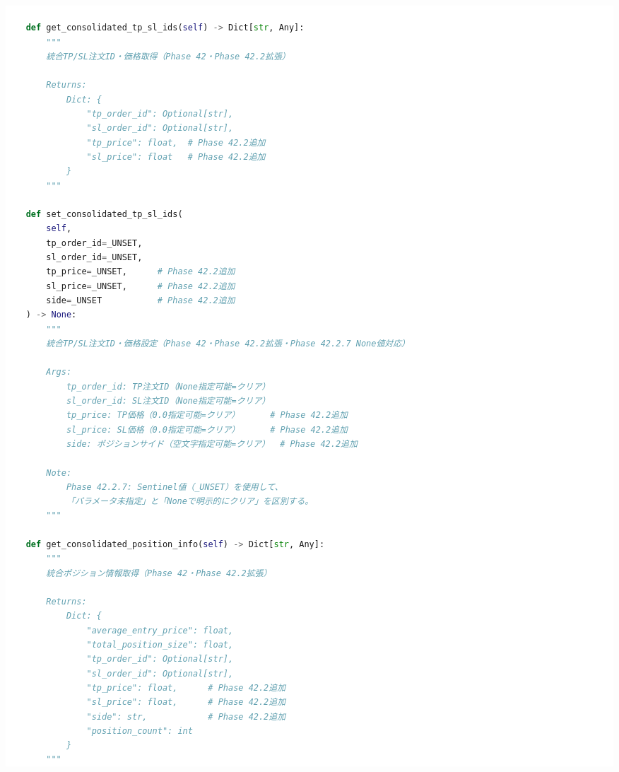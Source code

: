 ```python

    def get_consolidated_tp_sl_ids(self) -> Dict[str, Any]:
        """
        統合TP/SL注文ID・価格取得（Phase 42・Phase 42.2拡張）

        Returns:
            Dict: {
                "tp_order_id": Optional[str],
                "sl_order_id": Optional[str],
                "tp_price": float,  # Phase 42.2追加
                "sl_price": float   # Phase 42.2追加
            }
        """

    def set_consolidated_tp_sl_ids(
        self,
        tp_order_id=_UNSET,
        sl_order_id=_UNSET,
        tp_price=_UNSET,      # Phase 42.2追加
        sl_price=_UNSET,      # Phase 42.2追加
        side=_UNSET           # Phase 42.2追加
    ) -> None:
        """
        統合TP/SL注文ID・価格設定（Phase 42・Phase 42.2拡張・Phase 42.2.7 None値対応）

        Args:
            tp_order_id: TP注文ID（None指定可能=クリア）
            sl_order_id: SL注文ID（None指定可能=クリア）
            tp_price: TP価格（0.0指定可能=クリア）      # Phase 42.2追加
            sl_price: SL価格（0.0指定可能=クリア）      # Phase 42.2追加
            side: ポジションサイド（空文字指定可能=クリア）  # Phase 42.2追加

        Note:
            Phase 42.2.7: Sentinel値（_UNSET）を使用して、
            「パラメータ未指定」と「Noneで明示的にクリア」を区別する。
        """

    def get_consolidated_position_info(self) -> Dict[str, Any]:
        """
        統合ポジション情報取得（Phase 42・Phase 42.2拡張）

        Returns:
            Dict: {
                "average_entry_price": float,
                "total_position_size": float,
                "tp_order_id": Optional[str],
                "sl_order_id": Optional[str],
                "tp_price": float,      # Phase 42.2追加
                "sl_price": float,      # Phase 42.2追加
                "side": str,            # Phase 42.2追加
                "position_count": int
            }
        """
```
